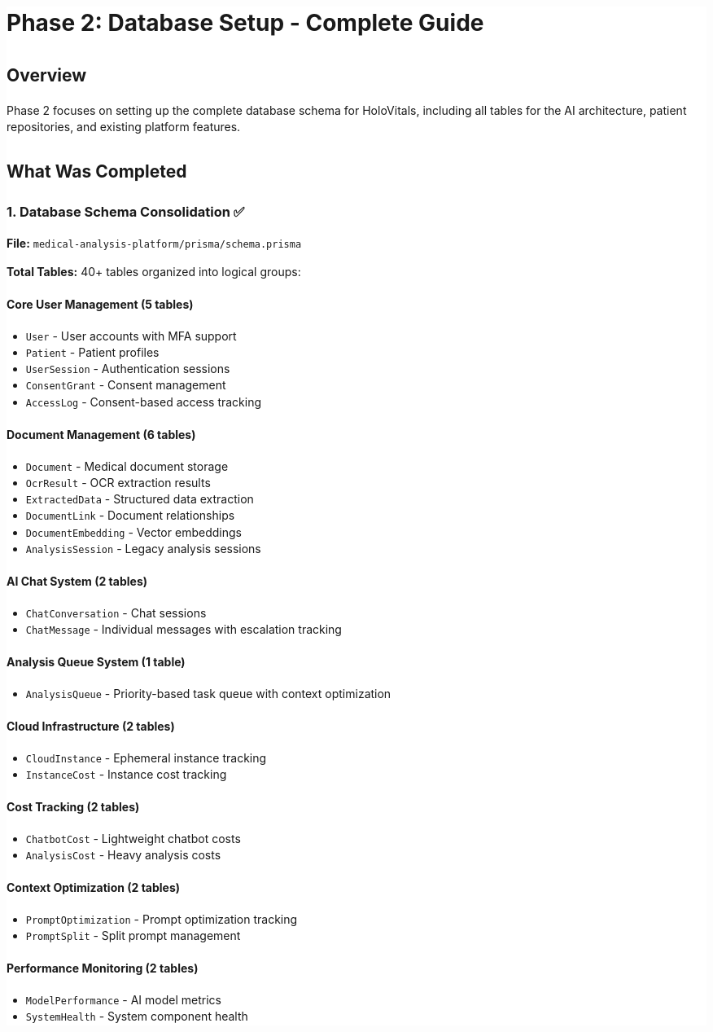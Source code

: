 # Phase 2: Database Setup - Complete Guide

## Overview

Phase 2 focuses on setting up the complete database schema for HoloVitals, including all tables for the AI architecture, patient repositories, and existing platform features.

## What Was Completed

### 1. Database Schema Consolidation ✅

**File:** `medical-analysis-platform/prisma/schema.prisma`

**Total Tables:** 40+ tables organized into logical groups:

#### Core User Management (5 tables)
- `User` - User accounts with MFA support
- `Patient` - Patient profiles
- `UserSession` - Authentication sessions
- `ConsentGrant` - Consent management
- `AccessLog` - Consent-based access tracking

#### Document Management (6 tables)
- `Document` - Medical document storage
- `OcrResult` - OCR extraction results
- `ExtractedData` - Structured data extraction
- `DocumentLink` - Document relationships
- `DocumentEmbedding` - Vector embeddings
- `AnalysisSession` - Legacy analysis sessions

#### AI Chat System (2 tables)
- `ChatConversation` - Chat sessions
- `ChatMessage` - Individual messages with escalation tracking

#### Analysis Queue System (1 table)
- `AnalysisQueue` - Priority-based task queue with context optimization

#### Cloud Infrastructure (2 tables)
- `CloudInstance` - Ephemeral instance tracking
- `InstanceCost` - Instance cost tracking

#### Cost Tracking (2 tables)
- `ChatbotCost` - Lightweight chatbot costs
- `AnalysisCost` - Heavy analysis costs

#### Context Optimization (2 tables)
- `PromptOptimization` - Prompt optimization tracking
- `PromptSplit` - Split prompt management

#### Performance Monitoring (2 tables)
- `ModelPerformance` - AI model metrics
- `SystemHealth` - System component health
